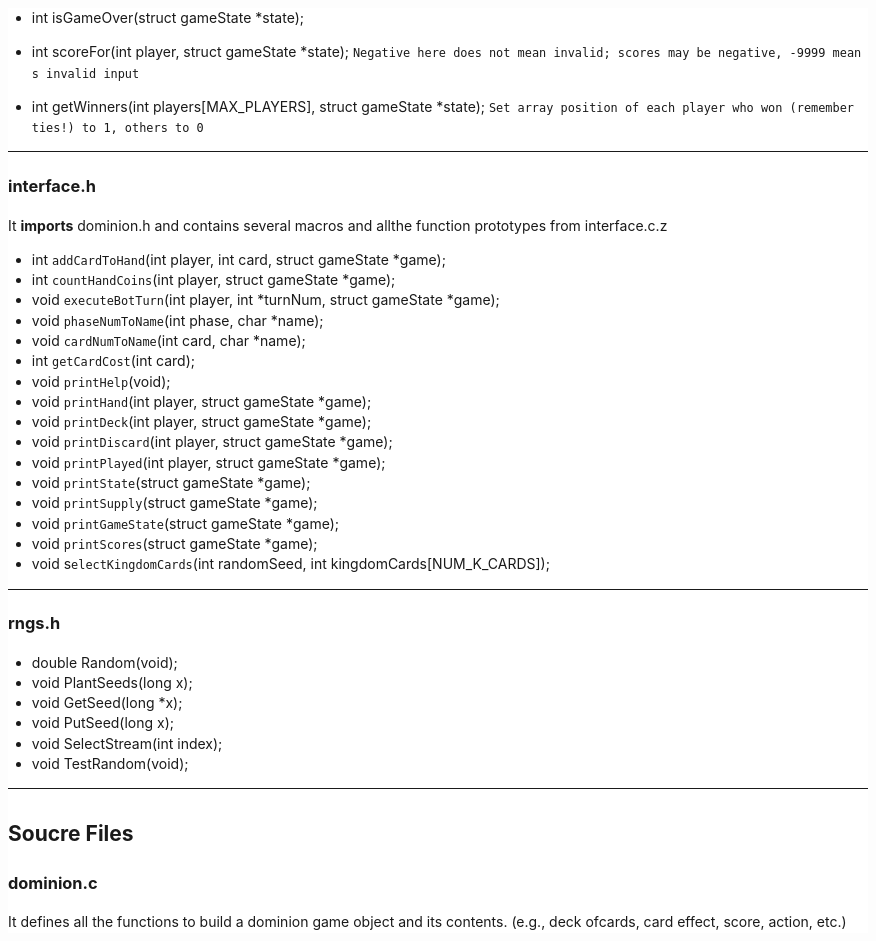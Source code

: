 - int isGameOver(struct gameState *state);

- int scoreFor(int player, struct gameState *state); `Negative here does not mean invalid; scores may be negative, -9999 means invalid input`

- int getWinners(int players[MAX_PLAYERS], struct gameState *state); `Set array position of each player who won (remember ties!) to 1, others to 0`


***



### interface.h

It **imports** dominion.h and contains several macros and allthe function prototypes from interface.c.z

- int `addCardToHand`(int player, int card, struct gameState *game); 
- int `countHandCoins`(int player, struct gameState *game);
- void `executeBotTurn`(int player, int *turnNum, struct gameState *game);
- void `phaseNumToName`(int phase, char *name); 
- void `cardNumToName`(int card, char *name);
- int `getCardCost`(int card);
- void `printHelp`(void);
- void `printHand`(int player, struct gameState *game);
- void `printDeck`(int player, struct gameState *game);
- void `printDiscard`(int player, struct gameState *game);
- void `printPlayed`(int player, struct gameState *game);
- void `printState`(struct gameState *game);
- void `printSupply`(struct gameState *game);
- void `printGameState`(struct gameState *game);
- void `printScores`(struct gameState *game);
- void s`electKingdomCards`(int randomSeed, int kingdomCards[NUM_K_CARDS]);

***

### rngs.h


- double Random(void);
- void   PlantSeeds(long x);
- void   GetSeed(long *x);
- void   PutSeed(long x);
- void   SelectStream(int index);
- void   TestRandom(void);

***

## Soucre Files

### dominion.c­ 
It defines all the functions to build a dominion game object and its contents. (e.g., deck ofcards, card effect, score, action, etc.)
